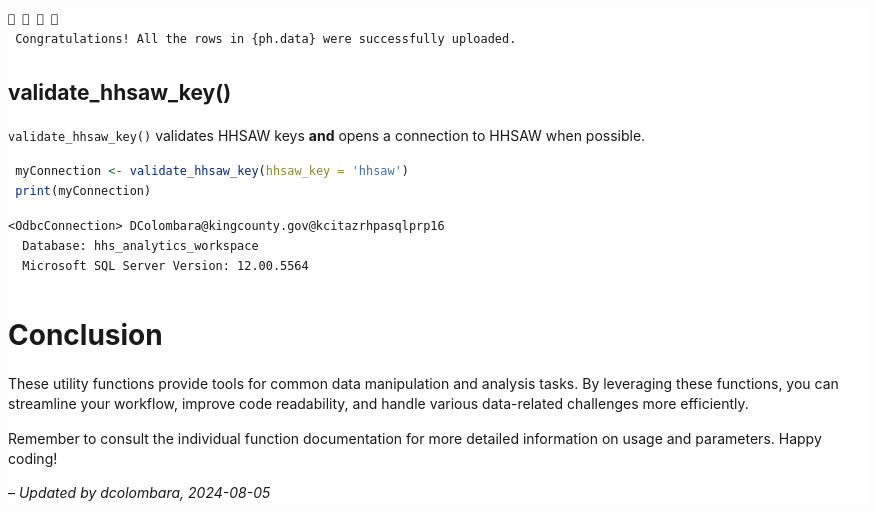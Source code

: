     🙂 🎉 🎊 🌈 
     Congratulations! All the rows in {ph.data} were successfully uploaded.

## validate_hhsaw_key()

`validate_hhsaw_key()` validates HHSAW keys **and** opens a connection
to HHSAW when possible.

``` r
 myConnection <- validate_hhsaw_key(hhsaw_key = 'hhsaw')
 print(myConnection)
```

    <OdbcConnection> DColombara@kingcounty.gov@kcitazrhpasqlprp16
      Database: hhs_analytics_workspace
      Microsoft SQL Server Version: 12.00.5564

# Conclusion

These utility functions provide tools for common data manipulation and
analysis tasks. By leveraging these functions, you can streamline your
workflow, improve code readability, and handle various data-related
challenges more efficiently.

Remember to consult the individual function documentation for more
detailed information on usage and parameters. Happy coding!

– *Updated by dcolombara, 2024-08-05*

